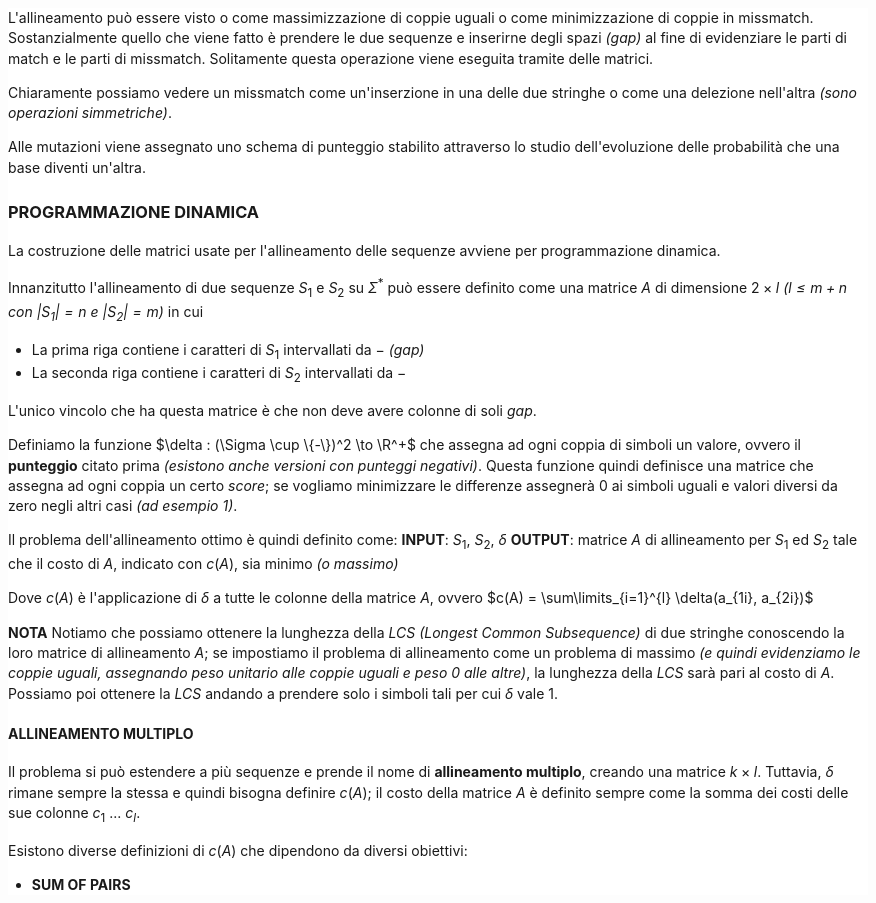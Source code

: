 L'allineamento può essere visto o come massimizzazione di coppie uguali o come minimizzazione di coppie in missmatch. Sostanzialmente quello che viene fatto è prendere le due sequenze e inserirne degli spazi *(gap)* al fine di evidenziare le parti di match e le parti di missmatch. Solitamente questa operazione viene eseguita tramite delle matrici.

Chiaramente possiamo vedere un missmatch come un'inserzione in una delle due stringhe o come una delezione nell'altra *(sono operazioni simmetriche)*.

Alle mutazioni viene assegnato uno schema di punteggio stabilito attraverso lo studio dell'evoluzione delle probabilità che una base diventi un'altra.



### PROGRAMMAZIONE DINAMICA

La costruzione delle matrici usate per l'allineamento delle sequenze avviene per programmazione dinamica.

Innanzitutto l'allineamento di due sequenze $S_1$ e $S_2$ su $\Sigma^*$ può essere definito come una matrice $A$ di dimensione $2 \times l$	*($l \leq m+n$ con $|S_1| = n$ e $|S_2| = m$)* in cui

- La prima riga contiene i caratteri di $S_1$ intervallati da $-$ *(gap)*
- La seconda riga contiene i caratteri di $S_2$ intervallati da $-$

L'unico vincolo che ha questa matrice è che non deve avere colonne di soli *gap*.

Definiamo la funzione $\delta : (\Sigma \cup \{-\})^2 \to \R^+$ che assegna ad ogni coppia di simboli un valore, ovvero il **punteggio** citato prima *(esistono anche versioni con punteggi negativi)*. Questa funzione quindi definisce una matrice che assegna ad ogni coppia un certo *score*; se vogliamo minimizzare le differenze assegnerà $0$ ai simboli uguali e valori diversi da zero negli altri casi *(ad esempio $1$)*. 

Il problema dell'allineamento ottimo è quindi definito come:
**INPUT**: $S_1$,	$S_2$,	$\delta$ 
**OUTPUT**: matrice $A$ di allineamento per $S_1$ ed $S_2$ tale che il costo di $A$, indicato con $c(A)$, sia minimo *(o massimo)*

Dove $c(A)$ è l'applicazione di $\delta$ a tutte le colonne della matrice $A$, ovvero $c(A) = \sum\limits_{i=1}^{l} \delta(a_{1i}, a_{2i})$

**NOTA**
Notiamo che possiamo ottenere la lunghezza della *LCS (Longest Common Subsequence)* di due stringhe conoscendo la loro matrice di allineamento $A$; se impostiamo il problema di allineamento come un problema di massimo *(e quindi evidenziamo le coppie uguali, assegnando peso unitario alle coppie uguali e peso 0 alle altre)*, la lunghezza della *LCS* sarà pari al costo di $A$. Possiamo poi ottenere la *LCS* andando a prendere solo i simboli tali per cui $\delta$ vale $1$.

#### ALLINEAMENTO MULTIPLO

Il problema si può estendere a più sequenze e prende il nome di **allineamento multiplo**, creando una matrice $k \times l$.
Tuttavia, $\delta$ rimane sempre la stessa e quindi bisogna definire $c(A)$; il costo della matrice $A$ è definito sempre come la somma dei costi delle sue colonne $c_1\ ...\ c_l$.

Esistono diverse definizioni di $c(A)$ che dipendono da diversi obiettivi:

- **SUM OF PAIRS**
